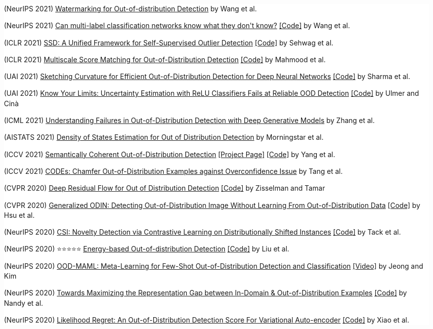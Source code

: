 (NeurIPS 2021) [Watermarking for Out-of-distribution Detection](https://arxiv.org/pdf/2210.15198.pdf) by Wang et al.

(NeurIPS 2021) [Can multi-label classification networks know what they don't know?](https://arxiv.org/pdf/2109.14162.pdf) [[Code]](https://github.com/deeplearning-wisc/multi-label-ood) by Wang et al.

(ICLR 2021) [SSD: A Unified Framework for Self-Supervised Outlier Detection](https://arxiv.org/pdf/2103.12051.pdf) [[Code]](https://github.com/inspire-group/SSD) by Sehwag et al.

(ICLR 2021) [Multiscale Score Matching for Out-of-Distribution Detection](https://openreview.net/pdf?id=xoHdgbQJohv) [[Code]](https://github.com/ahsanMah/msma) by Mahmood et al.

(UAI 2021) [Sketching Curvature for Efficient Out-of-Distribution Detection for Deep Neural Networks](https://proceedings.mlr.press/v161/sharma21a/sharma21a.pdf) [[Code]](https://github.com/StanfordASL/SCOD) by Sharma et al.

(UAI 2021) [Know Your Limits: Uncertainty Estimation with ReLU Classifiers Fails at Reliable OOD Detection](https://proceedings.mlr.press/v161/ulmer21a/ulmer21a.pdf) [[Code]](https://github.com/Kaleidophon/know-your-limits) by Ulmer and Cinà

(ICML 2021) [Understanding Failures in Out-of-Distribution Detection with Deep Generative Models](http://proceedings.mlr.press/v139/zhang21g/zhang21g.pdf) by Zhang et al.

(AISTATS 2021) [Density of States Estimation for Out of Distribution Detection](https://proceedings.mlr.press/v130/morningstar21a/morningstar21a.pdf) by Morningstar et al.

(ICCV 2021) [Semantically Coherent Out-of-Distribution Detection](https://arxiv.org/pdf/2108.11941.pdf) [[Project Page]](https://jingkang50.github.io/projects/scood) [[Code]](https://github.com/jingkang50/ICCV21_SCOOD) by Yang et al.

(ICCV 2021) [CODEs: Chamfer Out-of-Distribution Examples against Overconfidence Issue](https://arxiv.org/pdf/2108.06024.pdf) by Tang et al.

(CVPR 2020) [Deep Residual Flow for Out of Distribution Detection](https://openaccess.thecvf.com/content_CVPR_2020/papers/Zisselman_Deep_Residual_Flow_for_Out_of_Distribution_Detection_CVPR_2020_paper.pdf) [[Code]](https://github.com/EvZissel/Residual-Flow) by Zisselman and Tamar

(CVPR 2020) [Generalized ODIN: Detecting Out-of-Distribution Image Without Learning From Out-of-Distribution Data](https://arxiv.org/pdf/2002.11297.pdf) [[Code]](https://github.com/sayakpaul/Generalized-ODIN-TF)  by Hsu et al.

(NeurIPS 2020) [CSI: Novelty Detection via Contrastive Learning on Distributionally Shifted Instances](https://arxiv.org/pdf/2007.08176.pdf) [[Code]](https://github.com/alinlab/CSI) by Tack et al.

(NeurIPS 2020) ⭐⭐⭐⭐⭐ [Energy-based Out-of-distribution Detection](https://arxiv.org/pdf/2010.03759.pdf) [[Code]](https://github.com/wetliu/energy_ood) by Liu et al.

(NeurIPS 2020) [OOD-MAML: Meta-Learning for Few-Shot Out-of-Distribution Detection and Classification](https://proceedings.neurips.cc/paper/2020/file/28e209b61a52482a0ae1cb9f5959c792-Paper.pdf) [[Video]](https://slideslive.com/38935997/oodmaml-metalearning-for-fewshot-outofdistribution-detection-and-classification) by Jeong and Kim

(NeurIPS 2020) [Towards Maximizing the Representation Gap between In-Domain & Out-of-Distribution Examples](https://proceedings.neurips.cc/paper/2020/file/68d3743587f71fbaa5062152985aff40-Paper.pdf) [[Code]](https://github.com/jayjaynandy/maximize-representation-gap) by Nandy et al.

(NeurIPS 2020) [Likelihood Regret: An Out-of-Distribution Detection Score For Variational Auto-encoder](https://proceedings.neurips.cc/paper/2020/file/eddea82ad2755b24c4e168c5fc2ebd40-Paper.pdf) [[Code]](https://github.com/XavierXiao/Likelihood-Regret) by Xiao et al.
